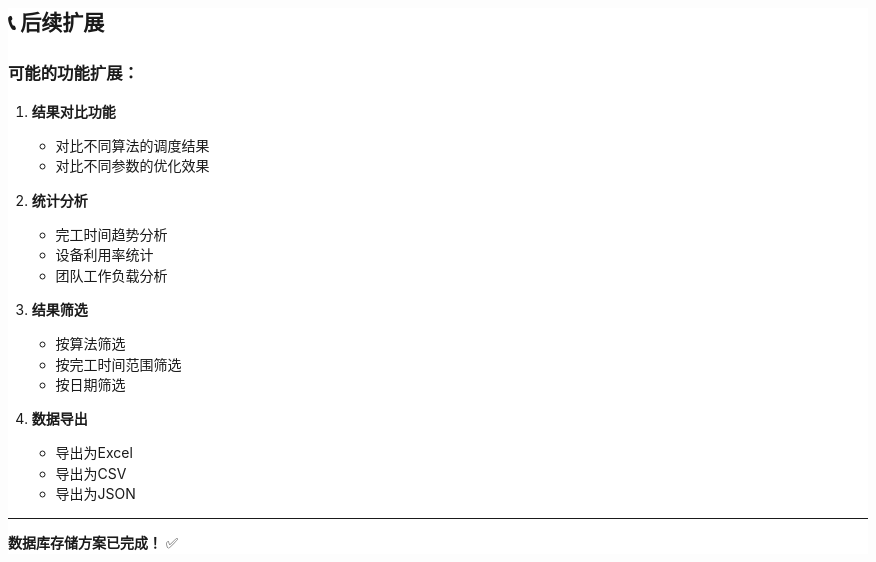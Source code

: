 
## 📞 后续扩展

### 可能的功能扩展：

1. **结果对比功能**
   - 对比不同算法的调度结果
   - 对比不同参数的优化效果

2. **统计分析**
   - 完工时间趋势分析
   - 设备利用率统计
   - 团队工作负载分析

3. **结果筛选**
   - 按算法筛选
   - 按完工时间范围筛选
   - 按日期筛选

4. **数据导出**
   - 导出为Excel
   - 导出为CSV
   - 导出为JSON

---

**数据库存储方案已完成！** ✅

